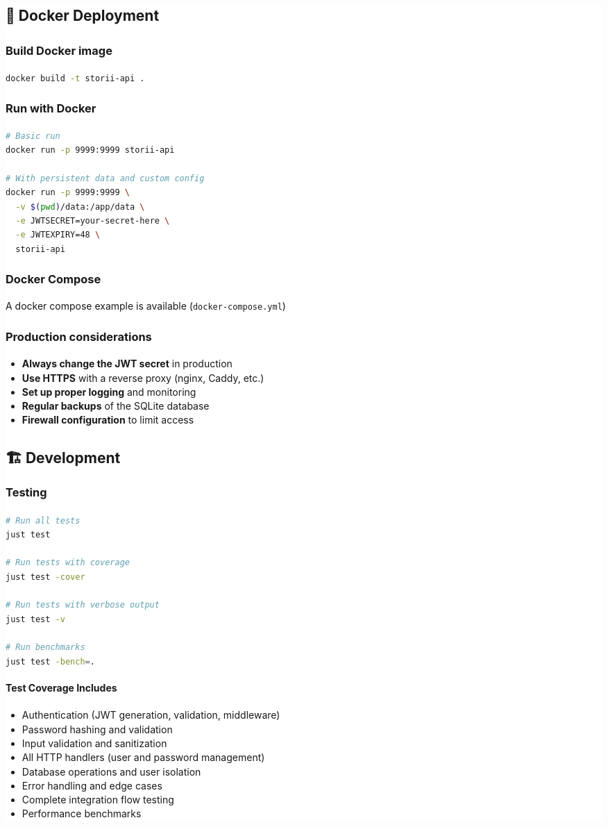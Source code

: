 ## 🐳 Docker Deployment

### Build Docker image
```bash
docker build -t storii-api .
```

### Run with Docker
```bash
# Basic run
docker run -p 9999:9999 storii-api

# With persistent data and custom config
docker run -p 9999:9999 \
  -v $(pwd)/data:/app/data \
  -e JWTSECRET=your-secret-here \
  -e JWTEXPIRY=48 \
  storii-api
```

### Docker Compose
A docker compose example is available (`docker-compose.yml`)

### Production considerations
- **Always change the JWT secret** in production
- **Use HTTPS** with a reverse proxy (nginx, Caddy, etc.)
- **Set up proper logging** and monitoring
- **Regular backups** of the SQLite database
- **Firewall configuration** to limit access

## 🏗️ Development

### Testing
```bash
# Run all tests
just test

# Run tests with coverage
just test -cover

# Run tests with verbose output
just test -v

# Run benchmarks
just test -bench=.
```

#### Test Coverage Includes
- Authentication (JWT generation, validation, middleware)
- Password hashing and validation
- Input validation and sanitization
- All HTTP handlers (user and password management)
- Database operations and user isolation
- Error handling and edge cases
- Complete integration flow testing
- Performance benchmarks
